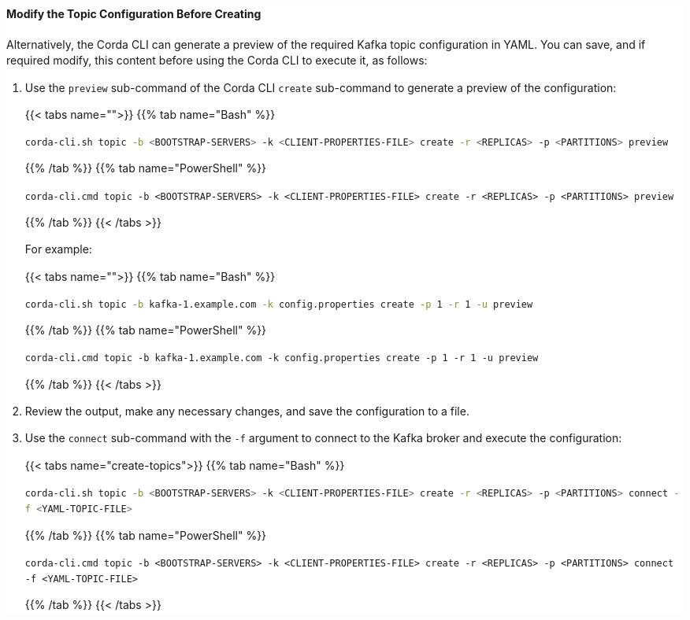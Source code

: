 #### Modify the Topic Configuration Before Creating

Alternatively, the Corda CLI can generate a preview of the required Kafka topic configuration in YAML. You can save, and if required modify, this content before using the Corda CLI to execute it, as follows:

1. Use the `preview` sub-command of the Corda CLI `create` sub-command to generate a preview of the configuration:

   {{< tabs name="">}}
   {{% tab name="Bash" %}}
   ```sh
   corda-cli.sh topic -b <BOOTSTRAP-SERVERS> -k <CLIENT-PROPERTIES-FILE> create -r <REPLICAS> -p <PARTITIONS> preview
   ```
   {{% /tab %}}
   {{% tab name="PowerShell" %}}
   ```shell
   corda-cli.cmd topic -b <BOOTSTRAP-SERVERS> -k <CLIENT-PROPERTIES-FILE> create -r <REPLICAS> -p <PARTITIONS> preview
   ```
   {{% /tab %}}
   {{< /tabs >}}

   For example:

   {{< tabs name="">}}
   {{% tab name="Bash" %}}
   ```sh
   corda-cli.sh topic -b kafka-1.example.com -k config.properties create -p 1 -r 1 -u preview
   ```
   {{% /tab %}}
   {{% tab name="PowerShell" %}}
   ```shell
   corda-cli.cmd topic -b kafka-1.example.com -k config.properties create -p 1 -r 1 -u preview
   ```
   {{% /tab %}}
   {{< /tabs >}}

2. Review the output, make any necessary changes, and save the configuration to a file.

3. Use the `connect` sub-command with the `-f` argument to connect to the Kafka broker and execute the configuration:

   {{< tabs name="create-topics">}}
   {{% tab name="Bash" %}}
   ```sh
   corda-cli.sh topic -b <BOOTSTRAP-SERVERS> -k <CLIENT-PROPERTIES-FILE> create -r <REPLICAS> -p <PARTITIONS> connect -f <YAML-TOPIC-FILE>
   ```
   {{% /tab %}}
   {{% tab name="PowerShell" %}}
   ```shell
   corda-cli.cmd topic -b <BOOTSTRAP-SERVERS> -k <CLIENT-PROPERTIES-FILE> create -r <REPLICAS> -p <PARTITIONS> connect -f <YAML-TOPIC-FILE> 
   ```
   {{% /tab %}}
   {{< /tabs >}}
